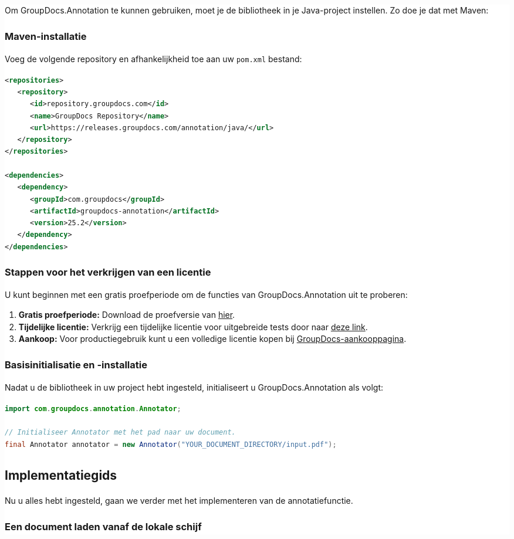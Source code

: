 Om GroupDocs.Annotation te kunnen gebruiken, moet je de bibliotheek in je Java-project instellen. Zo doe je dat met Maven:

### Maven-installatie

Voeg de volgende repository en afhankelijkheid toe aan uw `pom.xml` bestand:

```xml
<repositories>
   <repository>
      <id>repository.groupdocs.com</id>
      <name>GroupDocs Repository</name>
      <url>https://releases.groupdocs.com/annotation/java/</url>
   </repository>
</repositories>

<dependencies>
   <dependency>
      <groupId>com.groupdocs</groupId>
      <artifactId>groupdocs-annotation</artifactId>
      <version>25.2</version>
   </dependency>
</dependencies>
```

### Stappen voor het verkrijgen van een licentie

U kunt beginnen met een gratis proefperiode om de functies van GroupDocs.Annotation uit te proberen:

1. **Gratis proefperiode:** Download de proefversie van [hier](https://releases.groupdocs.com/annotation/java/).
2. **Tijdelijke licentie:** Verkrijg een tijdelijke licentie voor uitgebreide tests door naar [deze link](https://purchase.groupdocs.com/temporary-license/).
3. **Aankoop:** Voor productiegebruik kunt u een volledige licentie kopen bij [GroupDocs-aankooppagina](https://purchase.groupdocs.com/buy).

### Basisinitialisatie en -installatie

Nadat u de bibliotheek in uw project hebt ingesteld, initialiseert u GroupDocs.Annotation als volgt:

```java
import com.groupdocs.annotation.Annotator;

// Initialiseer Annotator met het pad naar uw document.
final Annotator annotator = new Annotator("YOUR_DOCUMENT_DIRECTORY/input.pdf");
```

## Implementatiegids

Nu u alles hebt ingesteld, gaan we verder met het implementeren van de annotatiefunctie.

### Een document laden vanaf de lokale schijf

